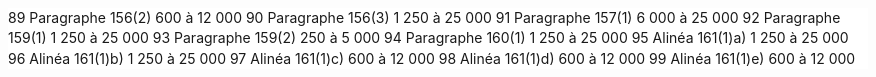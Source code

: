 <td>89</td>
<td>Paragraphe 156(2)</td>
<td>600 à 12 000</td>
<td></td>
</tr>
<tr>
<td>90</td>
<td>Paragraphe 156(3)</td>
<td>1 250 à 25 000</td>
<td></td>
</tr>
<tr>
<td>91</td>
<td>Paragraphe 157(1)</td>
<td>6 000 à 25 000</td>
<td></td>
</tr>
<tr>
<td>92</td>
<td>Paragraphe 159(1)</td>
<td>1 250 à 25 000</td>
<td></td>
</tr>
<tr>
<td>93</td>
<td>Paragraphe 159(2)</td>
<td>250 à 5 000</td>
<td></td>
</tr>
<tr>
<td>94</td>
<td>Paragraphe 160(1)</td>
<td>1 250 à 25 000</td>
<td></td>
</tr>
<tr>
<td>95</td>
<td>Alinéa 161(1)a)</td>
<td>1 250 à 25 000</td>
<td></td>
</tr>
<tr>
<td>96</td>
<td>Alinéa 161(1)b)</td>
<td>1 250 à 25 000</td>
<td></td>
</tr>
<tr>
<td>97</td>
<td>Alinéa 161(1)c)</td>
<td>600 à 12 000</td>
<td></td>
</tr>
<tr>
<td>98</td>
<td>Alinéa 161(1)d)</td>
<td>600 à 12 000</td>
<td></td>
</tr>
<tr>
<td>99</td>
<td>Alinéa 161(1)e)</td>
<td>600 à 12 000</td>
<td></td>